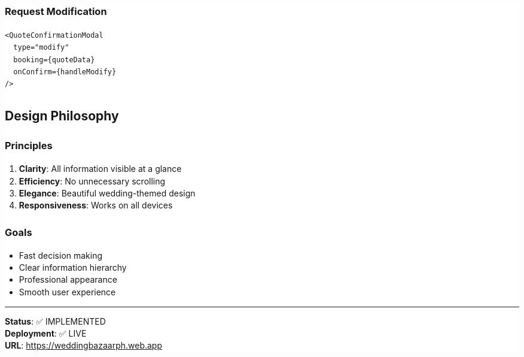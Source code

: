 ### Request Modification
```tsx
<QuoteConfirmationModal
  type="modify"
  booking={quoteData}
  onConfirm={handleModify}
/>
```

## Design Philosophy

### Principles
1. **Clarity**: All information visible at a glance
2. **Efficiency**: No unnecessary scrolling
3. **Elegance**: Beautiful wedding-themed design
4. **Responsiveness**: Works on all devices

### Goals
- Fast decision making
- Clear information hierarchy
- Professional appearance
- Smooth user experience

---

**Status**: ✅ IMPLEMENTED  
**Deployment**: ✅ LIVE  
**URL**: https://weddingbazaarph.web.app
